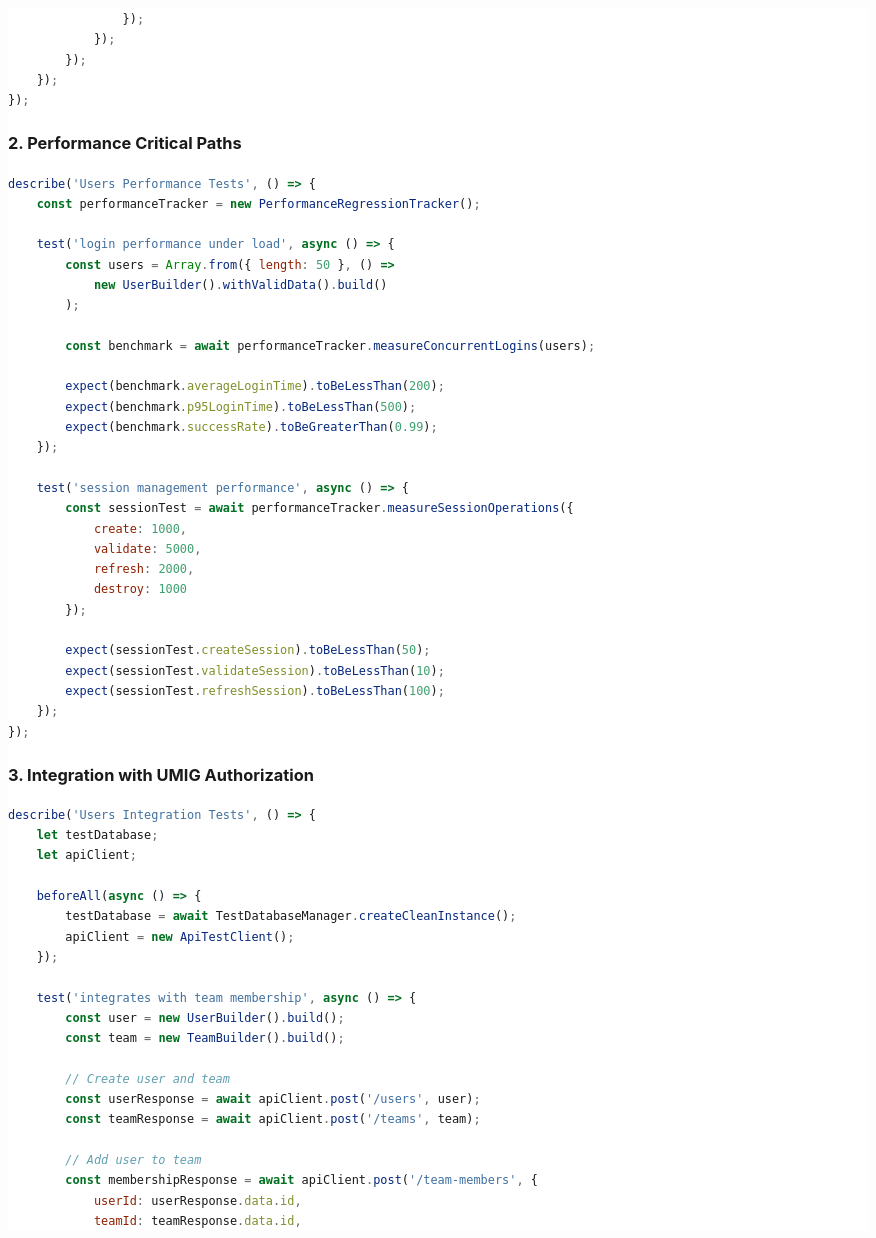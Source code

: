 ```javascript
                });
            });
        });
    });
});
```

### 2. Performance Critical Paths

```javascript
describe('Users Performance Tests', () => {
    const performanceTracker = new PerformanceRegressionTracker();
    
    test('login performance under load', async () => {
        const users = Array.from({ length: 50 }, () => 
            new UserBuilder().withValidData().build()
        );
        
        const benchmark = await performanceTracker.measureConcurrentLogins(users);
        
        expect(benchmark.averageLoginTime).toBeLessThan(200);
        expect(benchmark.p95LoginTime).toBeLessThan(500);
        expect(benchmark.successRate).toBeGreaterThan(0.99);
    });
    
    test('session management performance', async () => {
        const sessionTest = await performanceTracker.measureSessionOperations({
            create: 1000,
            validate: 5000,
            refresh: 2000,
            destroy: 1000
        });
        
        expect(sessionTest.createSession).toBeLessThan(50);
        expect(sessionTest.validateSession).toBeLessThan(10);
        expect(sessionTest.refreshSession).toBeLessThan(100);
    });
});
```

### 3. Integration with UMIG Authorization

```javascript
describe('Users Integration Tests', () => {
    let testDatabase;
    let apiClient;
    
    beforeAll(async () => {
        testDatabase = await TestDatabaseManager.createCleanInstance();
        apiClient = new ApiTestClient();
    });
    
    test('integrates with team membership', async () => {
        const user = new UserBuilder().build();
        const team = new TeamBuilder().build();
        
        // Create user and team
        const userResponse = await apiClient.post('/users', user);
        const teamResponse = await apiClient.post('/teams', team);
        
        // Add user to team
        const membershipResponse = await apiClient.post('/team-members', {
            userId: userResponse.data.id,
            teamId: teamResponse.data.id,
```